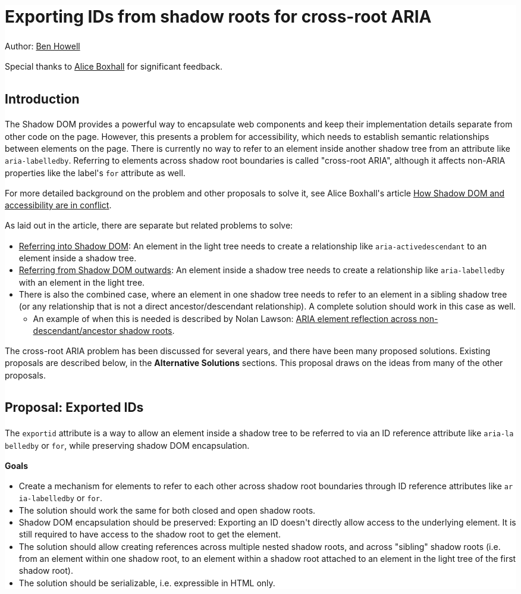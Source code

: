 # Exporting IDs from shadow roots for cross-root ARIA

Author: [Ben Howell](https://github.com/behowell)

Special thanks to [Alice Boxhall](https://github.com/alice) for significant feedback.

## Introduction

The Shadow DOM provides a powerful way to encapsulate web components and keep their implementation details separate from other code on the page. However, this presents a problem for accessibility, which needs to establish semantic relationships between elements on the page. There is currently no way to refer to an element inside another shadow tree from an attribute like `aria-labelledby`. Referring to elements across shadow root boundaries is called "cross-root ARIA", although it affects non-ARIA properties like the label's `for` attribute as well.

For more detailed background on the problem and other proposals to solve it, see Alice Boxhall's article [How Shadow DOM and accessibility are in conflict](https://alice.pages.igalia.com/blog/how-shadow-dom-and-accessibility-are-in-conflict/).

As laid out in the article, there are separate but related problems to solve:

* [Referring into Shadow DOM](https://alice.pages.igalia.com/blog/how-shadow-dom-and-accessibility-are-in-conflict/#referring-into-shadow-dom): An element in the light tree needs to create a relationship like `aria-activedescendant` to an element inside a shadow tree.
* [Referring from Shadow DOM outwards](https://alice.pages.igalia.com/blog/how-shadow-dom-and-accessibility-are-in-conflict/#referring-from-shadow-dom-outwards): An element inside a shadow tree needs to create a relationship like `aria-labelledby` with an element in the light tree.
* There is also the combined case, where an element in one shadow tree needs to refer to an element in a sibling shadow tree (or any relationship that is not a direct ancestor/descendant relationship). A complete solution should work in this case as well.
  * An example of when this is needed is described by Nolan Lawson: [ARIA element reflection across non-descendant/ancestor shadow roots](https://github.com/WICG/aom/issues/192).

The cross-root ARIA problem has been discussed for several years, and there have been many proposed solutions. Existing proposals are described below, in the **Alternative Solutions** sections. This proposal draws on the ideas from many of the other proposals.

## Proposal: Exported IDs

The `exportid` attribute is a way to allow an element inside a shadow tree to be referred to via an ID reference attribute like `aria-labelledby` or `for`, while preserving shadow DOM encapsulation.

**Goals**

* Create a mechanism for elements to refer to each other across shadow root boundaries through ID reference attributes like `aria-labelledby` or `for`.
* The solution should work the same for both closed and open shadow roots.
* Shadow DOM encapsulation should be preserved: Exporting an ID doesn't directly allow access to the underlying element. It is still required to have access to the shadow root to get the element.
* The solution should allow creating references across multiple nested shadow roots,
and across "sibling" shadow roots
(i.e. from an element within one shadow root,
to an element within a shadow root attached to an element in the light tree of the first shadow root).
* The solution should be serializable, i.e. expressible in HTML only.
